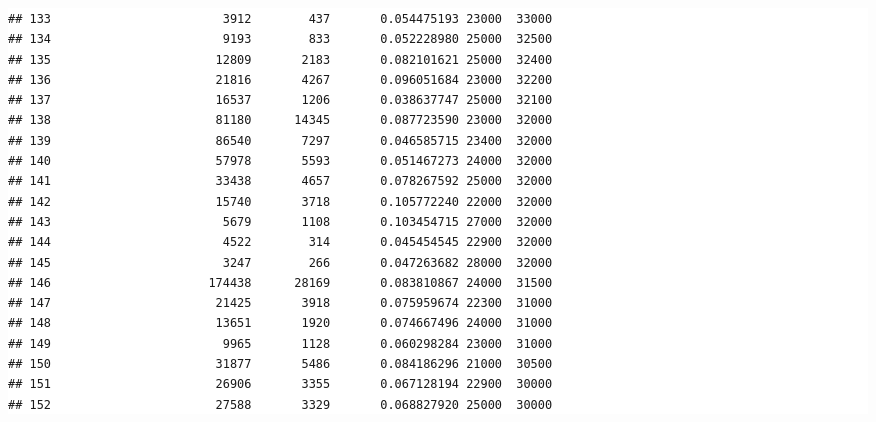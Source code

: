     ## 133                        3912        437       0.054475193 23000  33000
    ## 134                        9193        833       0.052228980 25000  32500
    ## 135                       12809       2183       0.082101621 25000  32400
    ## 136                       21816       4267       0.096051684 23000  32200
    ## 137                       16537       1206       0.038637747 25000  32100
    ## 138                       81180      14345       0.087723590 23000  32000
    ## 139                       86540       7297       0.046585715 23400  32000
    ## 140                       57978       5593       0.051467273 24000  32000
    ## 141                       33438       4657       0.078267592 25000  32000
    ## 142                       15740       3718       0.105772240 22000  32000
    ## 143                        5679       1108       0.103454715 27000  32000
    ## 144                        4522        314       0.045454545 22900  32000
    ## 145                        3247        266       0.047263682 28000  32000
    ## 146                      174438      28169       0.083810867 24000  31500
    ## 147                       21425       3918       0.075959674 22300  31000
    ## 148                       13651       1920       0.074667496 24000  31000
    ## 149                        9965       1128       0.060298284 23000  31000
    ## 150                       31877       5486       0.084186296 21000  30500
    ## 151                       26906       3355       0.067128194 22900  30000
    ## 152                       27588       3329       0.068827920 25000  30000